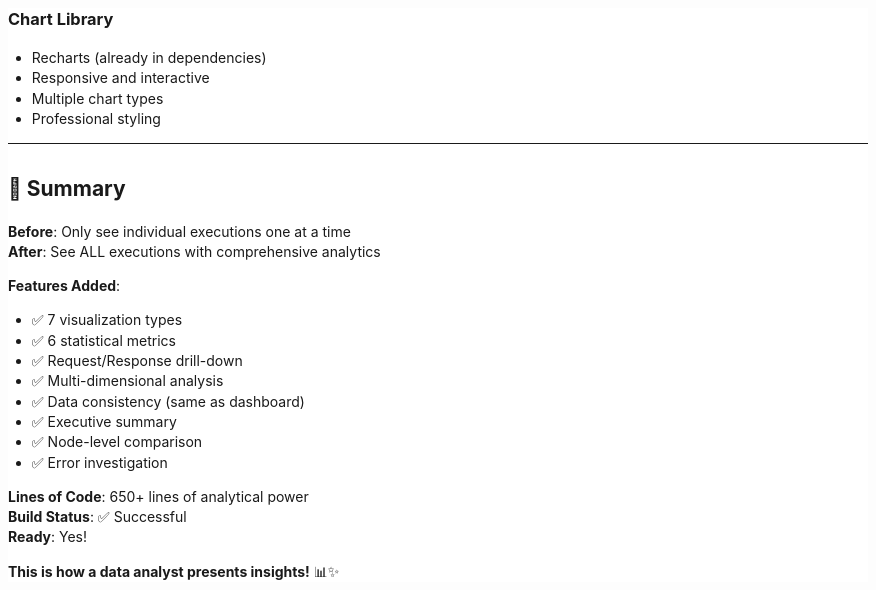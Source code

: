 ### Chart Library
- Recharts (already in dependencies)
- Responsive and interactive
- Multiple chart types
- Professional styling

---

## 🎉 Summary

**Before**: Only see individual executions one at a time  
**After**: See ALL executions with comprehensive analytics

**Features Added**:
- ✅ 7 visualization types
- ✅ 6 statistical metrics
- ✅ Request/Response drill-down
- ✅ Multi-dimensional analysis
- ✅ Data consistency (same as dashboard)
- ✅ Executive summary
- ✅ Node-level comparison
- ✅ Error investigation

**Lines of Code**: 650+ lines of analytical power  
**Build Status**: ✅ Successful  
**Ready**: Yes!  

**This is how a data analyst presents insights!** 📊✨
